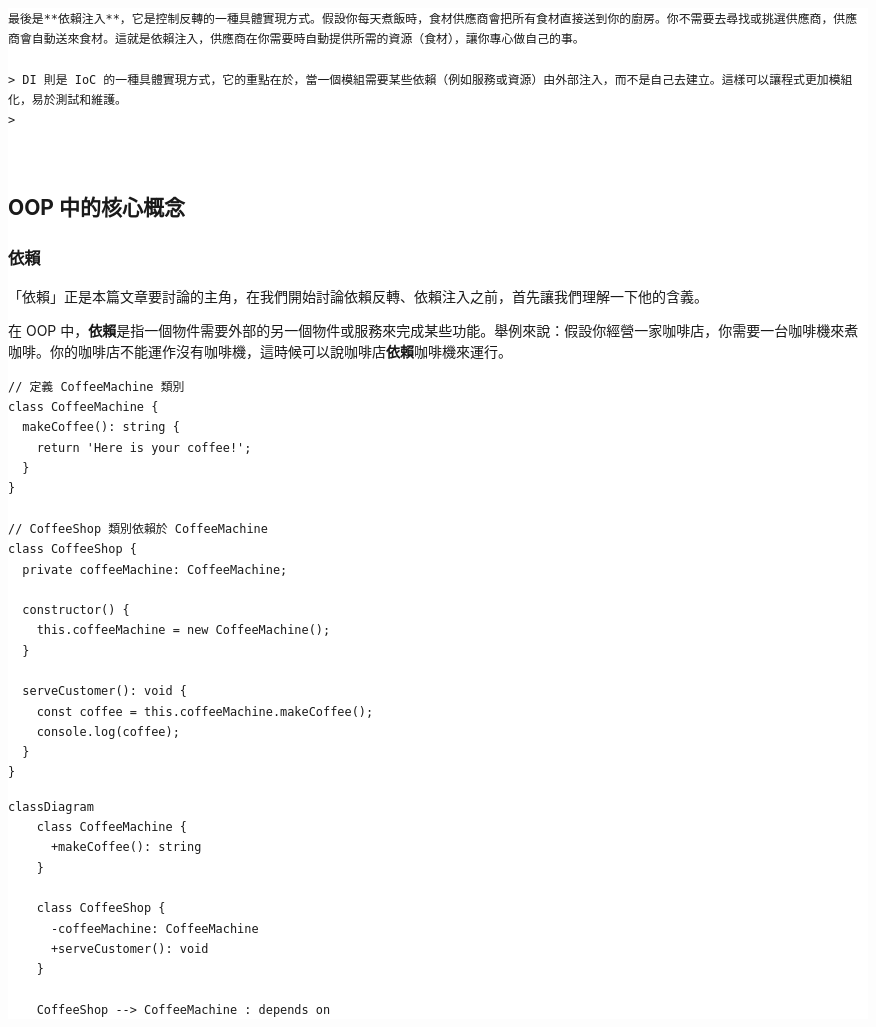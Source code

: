     最後是**依賴注入**，它是控制反轉的一種具體實現方式。假設你每天煮飯時，食材供應商會把所有食材直接送到你的廚房。你不需要去尋找或挑選供應商，供應商會自動送來食材。這就是依賴注入，供應商在你需要時自動提供所需的資源（食材），讓你專心做自己的事。
    
    > DI 則是 IoC 的一種具體實現方式，它的重點在於，當一個模組需要某些依賴（例如服務或資源）由外部注入，而不是自己去建立。這樣可以讓程式更加模組化，易於測試和維護。
    >


<br/>


## **OOP 中的核心概念**

### **依賴**

「依賴」正是本篇文章要討論的主角，在我們開始討論依賴反轉、依賴注入之前，首先讓我們理解一下他的含義。

在 OOP 中，**依賴**是指一個物件需要外部的另一個物件或服務來完成某些功能。舉例來說：假設你經營一家咖啡店，你需要一台咖啡機來煮咖啡。你的咖啡店不能運作沒有咖啡機，這時候可以說咖啡店**依賴**咖啡機來運行。

```tsx
// 定義 CoffeeMachine 類別
class CoffeeMachine {
  makeCoffee(): string {
    return 'Here is your coffee!';
  }
}

// CoffeeShop 類別依賴於 CoffeeMachine
class CoffeeShop {
  private coffeeMachine: CoffeeMachine;

  constructor() {
    this.coffeeMachine = new CoffeeMachine();
  }

  serveCustomer(): void {
    const coffee = this.coffeeMachine.makeCoffee();
    console.log(coffee);
  }
}
```

```mermaid
classDiagram
    class CoffeeMachine {
      +makeCoffee(): string
    }
    
    class CoffeeShop {
      -coffeeMachine: CoffeeMachine
      +serveCustomer(): void
    }

    CoffeeShop --> CoffeeMachine : depends on
```
